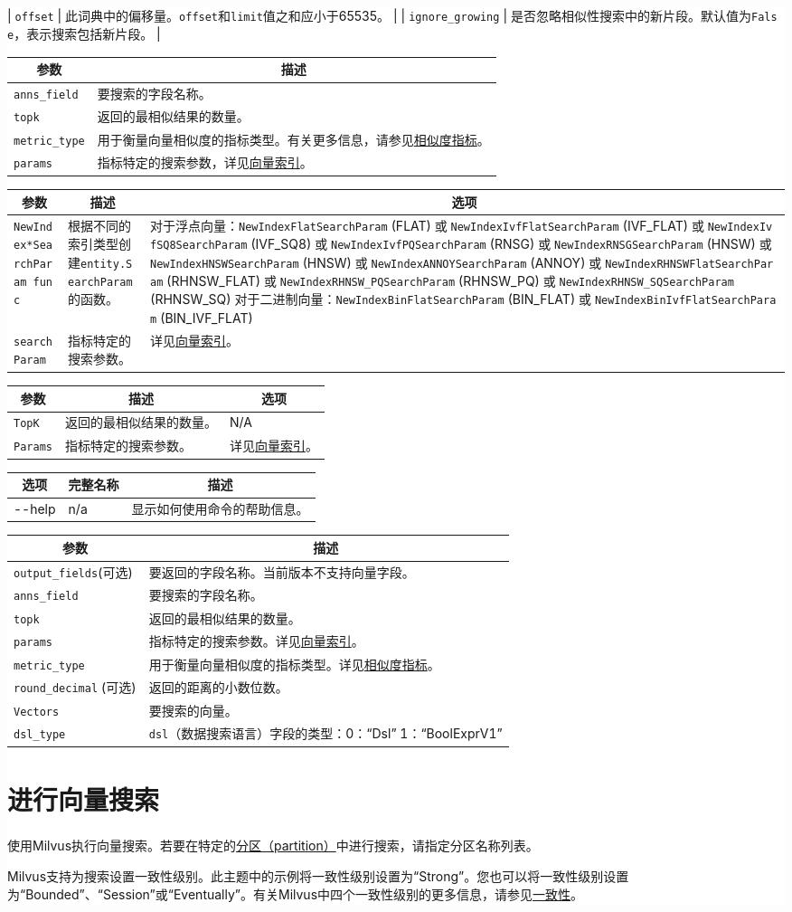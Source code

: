 | `offset` | 此词典中的偏移量。`offset`和`limit`值之和应小于65535。 |
| `ignore_growing` | 是否忽略相似性搜索中的新片段。默认值为`False`，表示搜索包括新片段。 |

| 参数 | 描述 |
| --- | --- |
| `anns_field` | 要搜索的字段名称。 |
| `topk` | 返回的最相似结果的数量。 |
| `metric_type` | 用于衡量向量相似度的指标类型。有关更多信息，请参见[相似度指标](metric.md)。 |
| `params` | 指标特定的搜索参数，详见[向量索引](index.md)。 |

| 参数 | 描述 | 选项 |
| --- | --- | --- |
| `NewIndex*SearchParam func` | 根据不同的索引类型创建`entity.SearchParam`的函数。 | 对于浮点向量：`NewIndexFlatSearchParam` (FLAT)   或  `NewIndexIvfFlatSearchParam` (IVF_FLAT)   或 `NewIndexIvfSQ8SearchParam` (IVF_SQ8) 或 `NewIndexIvfPQSearchParam` (RNSG) 或 `NewIndexRNSGSearchParam` (HNSW) 或  `NewIndexHNSWSearchParam` (HNSW) 或  `NewIndexANNOYSearchParam` (ANNOY) 或  `NewIndexRHNSWFlatSearchParam` (RHNSW_FLAT) 或  `NewIndexRHNSW_PQSearchParam` (RHNSW_PQ) 或  `NewIndexRHNSW_SQSearchParam` (RHNSW_SQ)        对于二进制向量：`NewIndexBinFlatSearchParam` (BIN_FLAT) 或  `NewIndexBinIvfFlatSearchParam` (BIN_IVF_FLAT) |
| `searchParam` | 指标特定的搜索参数。 | 详见[向量索引](index.md)。 |

| 参数 | 描述 | 选项 |
| --- | --- | --- |
| `TopK` | 返回的最相似结果的数量。 | N/A |
| `Params` | 指标特定的搜索参数。 | 详见[向量索引](index.md)。 |

| 选项 | 完整名称 | 描述 |
| --- | --- | --- |
| --help | n/a | 显示如何使用命令的帮助信息。 |

| 参数 | 描述 |
| --- | --- |
| `output_fields`(可选) | 要返回的字段名称。当前版本不支持向量字段。 |
| `anns_field` | 要搜索的字段名称。 |
| `topk` | 返回的最相似结果的数量。 |
| `params` | 指标特定的搜索参数。详见[向量索引](index.md)。 |
| `metric_type` | 用于衡量向量相似度的指标类型。详见[相似度指标](metric.md)。 |
| `round_decimal` (可选) | 返回的距离的小数位数。 |
| `Vectors` | 要搜索的向量。 |
| `dsl_type` | `dsl`（数据搜索语言）字段的类型：0：“Dsl” 1：“BoolExprV1” |

# 进行向量搜索

使用Milvus执行向量搜索。若要在特定的[分区（partition）](glossary.md#Partition)中进行搜索，请指定分区名称列表。

Milvus支持为搜索设置一致性级别。此主题中的示例将一致性级别设置为“Strong”。您也可以将一致性级别设置为“Bounded”、“Session”或“Eventually”。有关Milvus中四个一致性级别的更多信息，请参见[一致性](consistency.md)。
